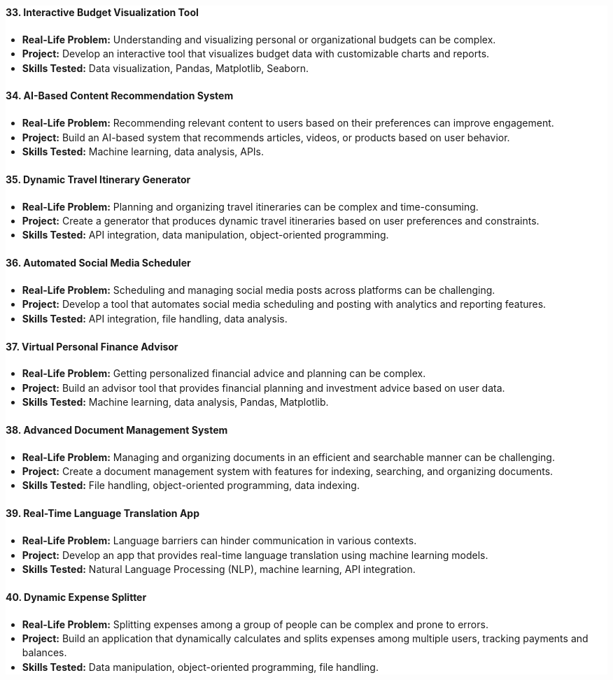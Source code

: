 #### 33. **Interactive Budget Visualization Tool**
   - **Real-Life Problem:** Understanding and visualizing personal or organizational budgets can be complex.
   - **Project:** Develop an interactive tool that visualizes budget data with customizable charts and reports.
   - **Skills Tested:** Data visualization, Pandas, Matplotlib, Seaborn.

#### 34. **AI-Based Content Recommendation System**
   - **Real-Life Problem:** Recommending relevant content to users based on their preferences can improve engagement.
   - **Project:** Build an AI-based system that recommends articles, videos, or products based on user behavior.
   - **Skills Tested:** Machine learning, data analysis, APIs.

#### 35. **Dynamic Travel Itinerary Generator**
   - **Real-Life Problem:** Planning and organizing travel itineraries can be complex and time-consuming.
   - **Project:** Create a generator that produces dynamic travel itineraries based on user preferences and constraints.
   - **Skills Tested:** API integration, data manipulation, object-oriented programming.

#### 36. **Automated Social Media Scheduler**
   - **Real-Life Problem:** Scheduling and managing social media posts across platforms can be challenging.
   - **Project:** Develop a tool that automates social media scheduling and posting with analytics and reporting features.
   - **Skills Tested:** API integration, file handling, data analysis.

#### 37. **Virtual Personal Finance Advisor**
   - **Real-Life Problem:** Getting personalized financial advice and planning can be complex.
   - **Project:** Build an advisor tool that provides financial planning and investment advice based on user data.
   - **Skills Tested:** Machine learning, data analysis, Pandas, Matplotlib.

#### 38. **Advanced Document Management System**
   - **Real-Life Problem:** Managing and organizing documents in an efficient and searchable manner can be challenging.
   - **Project:** Create a document management system with features for indexing, searching, and organizing documents.
   - **Skills Tested:** File handling, object-oriented programming, data indexing.

#### 39. **Real-Time Language Translation App**
   - **Real-Life Problem:** Language barriers can hinder communication in various contexts.
   - **Project:** Develop an app that provides real-time language translation using machine learning models.
   - **Skills Tested:** Natural Language Processing (NLP), machine learning, API integration.

#### 40. **Dynamic Expense Splitter**
   - **Real-Life Problem:** Splitting expenses among a group of people can be complex and prone to errors.
   - **Project:** Build an application that dynamically calculates and splits expenses among multiple users, tracking payments and balances.
   - **Skills Tested:** Data manipulation, object-oriented programming, file handling.
